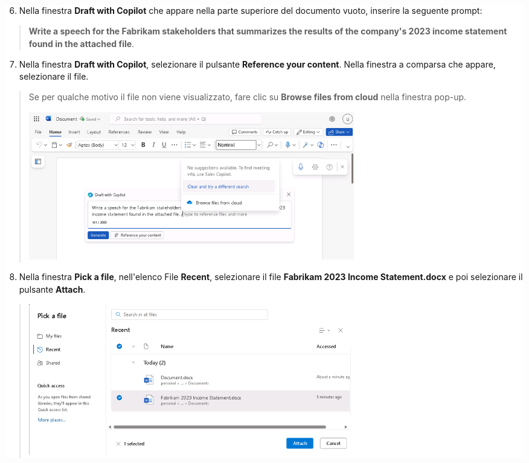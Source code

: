 6.  Nella finestra **Draft with Copilot** che appare nella parte
    superiore del documento vuoto, inserire la seguente prompt:

> <span class="mark">**Write a speech for the Fabrikam stakeholders that
> summarizes the results of the company's 2023 income statement found in
> the attached file**.</span>

7.  Nella finestra **Draft with Copilot**, selezionare il pulsante
    **Reference your content**. Nella finestra a comparsa che appare,
    selezionare il file.

> Se per qualche motivo il file non viene visualizzato, fare clic su
> **Browse files from cloud** nella finestra pop-up.
>
> <img src="./media/image6.png" style="width:5.60425in;height:2.54445in"
> alt="A screenshot of a computer Description automatically generated" />

8.  Nella finestra **Pick a file**, nell'elenco File **Recent**,
    selezionare il file **Fabrikam 2023 Income Statement.docx** e poi
    selezionare il pulsante **Attach**.

> <img src="./media/image7.png" style="width:5.55643in;height:2.6003in"
> alt="A screenshot of a computer Description automatically generated" />

